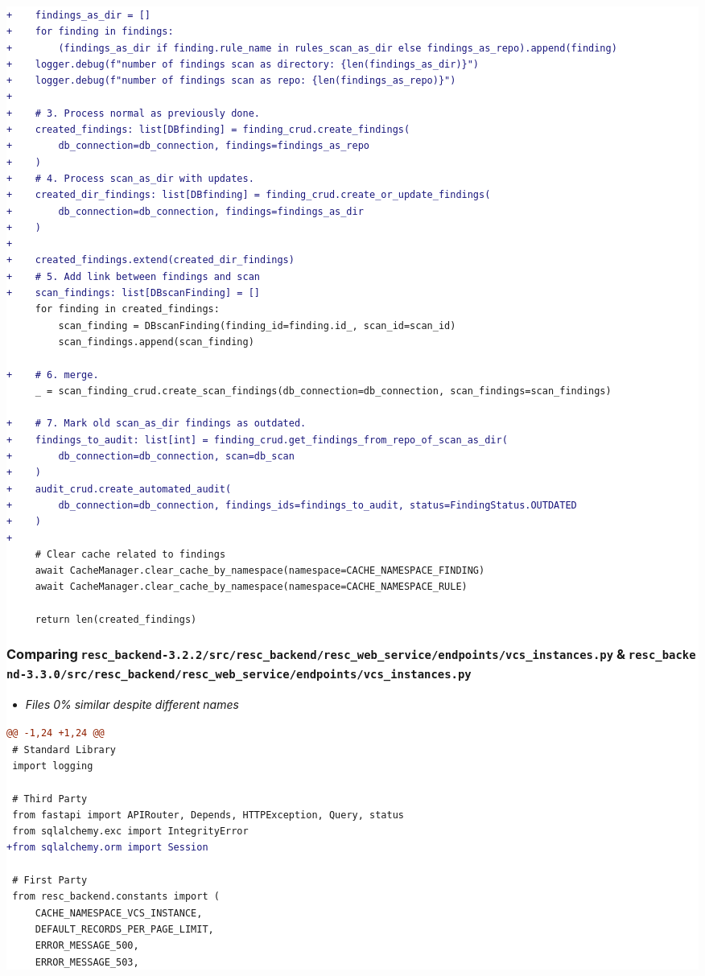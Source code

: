 ```diff
+    findings_as_dir = []
+    for finding in findings:
+        (findings_as_dir if finding.rule_name in rules_scan_as_dir else findings_as_repo).append(finding)
+    logger.debug(f"number of findings scan as directory: {len(findings_as_dir)}")
+    logger.debug(f"number of findings scan as repo: {len(findings_as_repo)}")
+
+    # 3. Process normal as previously done.
+    created_findings: list[DBfinding] = finding_crud.create_findings(
+        db_connection=db_connection, findings=findings_as_repo
+    )
+    # 4. Process scan_as_dir with updates.
+    created_dir_findings: list[DBfinding] = finding_crud.create_or_update_findings(
+        db_connection=db_connection, findings=findings_as_dir
+    )
+
+    created_findings.extend(created_dir_findings)
+    # 5. Add link between findings and scan
+    scan_findings: list[DBscanFinding] = []
     for finding in created_findings:
         scan_finding = DBscanFinding(finding_id=finding.id_, scan_id=scan_id)
         scan_findings.append(scan_finding)
 
+    # 6. merge.
     _ = scan_finding_crud.create_scan_findings(db_connection=db_connection, scan_findings=scan_findings)
 
+    # 7. Mark old scan_as_dir findings as outdated.
+    findings_to_audit: list[int] = finding_crud.get_findings_from_repo_of_scan_as_dir(
+        db_connection=db_connection, scan=db_scan
+    )
+    audit_crud.create_automated_audit(
+        db_connection=db_connection, findings_ids=findings_to_audit, status=FindingStatus.OUTDATED
+    )
+
     # Clear cache related to findings
     await CacheManager.clear_cache_by_namespace(namespace=CACHE_NAMESPACE_FINDING)
     await CacheManager.clear_cache_by_namespace(namespace=CACHE_NAMESPACE_RULE)
 
     return len(created_findings)
```

### Comparing `resc_backend-3.2.2/src/resc_backend/resc_web_service/endpoints/vcs_instances.py` & `resc_backend-3.3.0/src/resc_backend/resc_web_service/endpoints/vcs_instances.py`

 * *Files 0% similar despite different names*

```diff
@@ -1,24 +1,24 @@
 # Standard Library
 import logging
 
 # Third Party
 from fastapi import APIRouter, Depends, HTTPException, Query, status
 from sqlalchemy.exc import IntegrityError
+from sqlalchemy.orm import Session
 
 # First Party
 from resc_backend.constants import (
     CACHE_NAMESPACE_VCS_INSTANCE,
     DEFAULT_RECORDS_PER_PAGE_LIMIT,
     ERROR_MESSAGE_500,
     ERROR_MESSAGE_503,
```